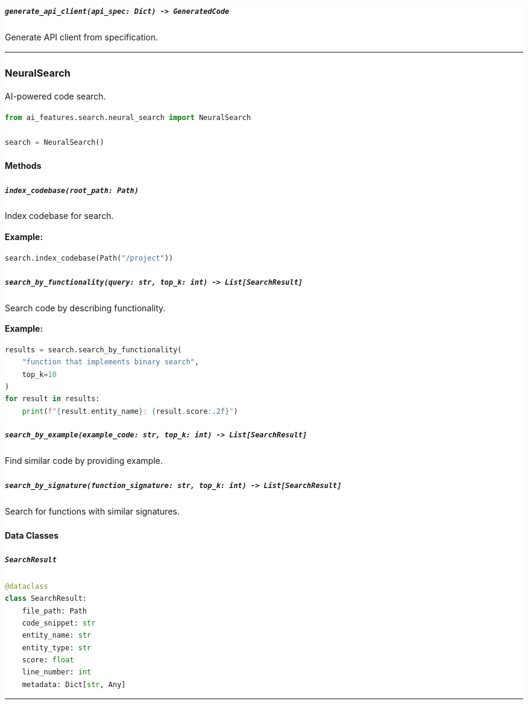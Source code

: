 ##### `generate_api_client(api_spec: Dict) -> GeneratedCode`
Generate API client from specification.

---

### NeuralSearch

AI-powered code search.

```python
from ai_features.search.neural_search import NeuralSearch

search = NeuralSearch()
```

#### Methods

##### `index_codebase(root_path: Path)`
Index codebase for search.

**Example:**
```python
search.index_codebase(Path("/project"))
```

##### `search_by_functionality(query: str, top_k: int) -> List[SearchResult]`
Search code by describing functionality.

**Example:**
```python
results = search.search_by_functionality(
    "function that implements binary search",
    top_k=10
)
for result in results:
    print(f"{result.entity_name}: {result.score:.2f}")
```

##### `search_by_example(example_code: str, top_k: int) -> List[SearchResult]`
Find similar code by providing example.

##### `search_by_signature(function_signature: str, top_k: int) -> List[SearchResult]`
Search for functions with similar signatures.

#### Data Classes

##### `SearchResult`
```python
@dataclass
class SearchResult:
    file_path: Path
    code_snippet: str
    entity_name: str
    entity_type: str
    score: float
    line_number: int
    metadata: Dict[str, Any]
```

---